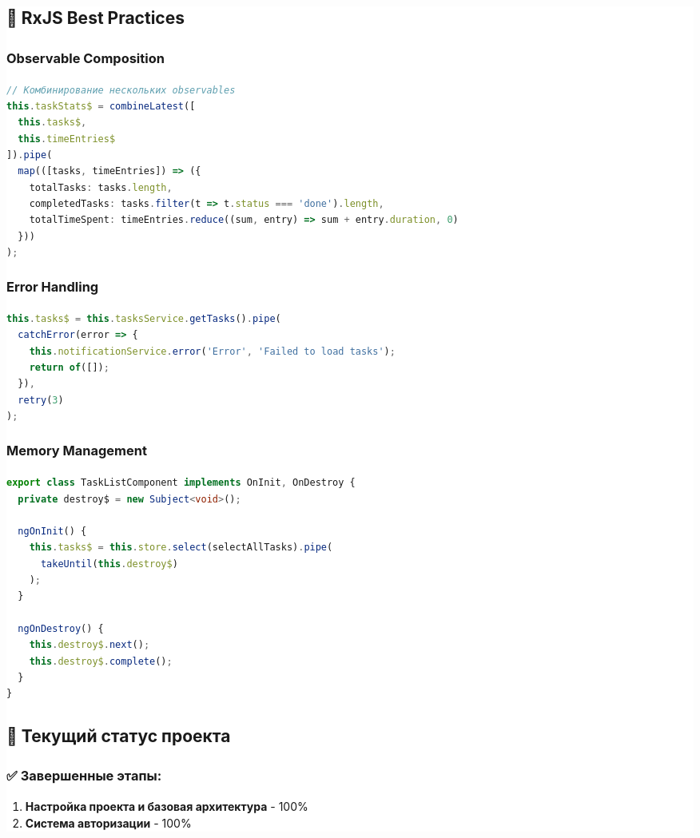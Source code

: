## 🔄 RxJS Best Practices

### Observable Composition
```typescript
// Комбинирование нескольких observables
this.taskStats$ = combineLatest([
  this.tasks$,
  this.timeEntries$
]).pipe(
  map(([tasks, timeEntries]) => ({
    totalTasks: tasks.length,
    completedTasks: tasks.filter(t => t.status === 'done').length,
    totalTimeSpent: timeEntries.reduce((sum, entry) => sum + entry.duration, 0)
  }))
);
```

### Error Handling
```typescript
this.tasks$ = this.tasksService.getTasks().pipe(
  catchError(error => {
    this.notificationService.error('Error', 'Failed to load tasks');
    return of([]);
  }),
  retry(3)
);
```

### Memory Management
```typescript
export class TaskListComponent implements OnInit, OnDestroy {
  private destroy$ = new Subject<void>();

  ngOnInit() {
    this.tasks$ = this.store.select(selectAllTasks).pipe(
      takeUntil(this.destroy$)
    );
  }

  ngOnDestroy() {
    this.destroy$.next();
    this.destroy$.complete();
  }
}
```

## 🎯 Текущий статус проекта

### ✅ Завершенные этапы:
1. **Настройка проекта и базовая архитектура** - 100%
2. **Система авторизации** - 100%
